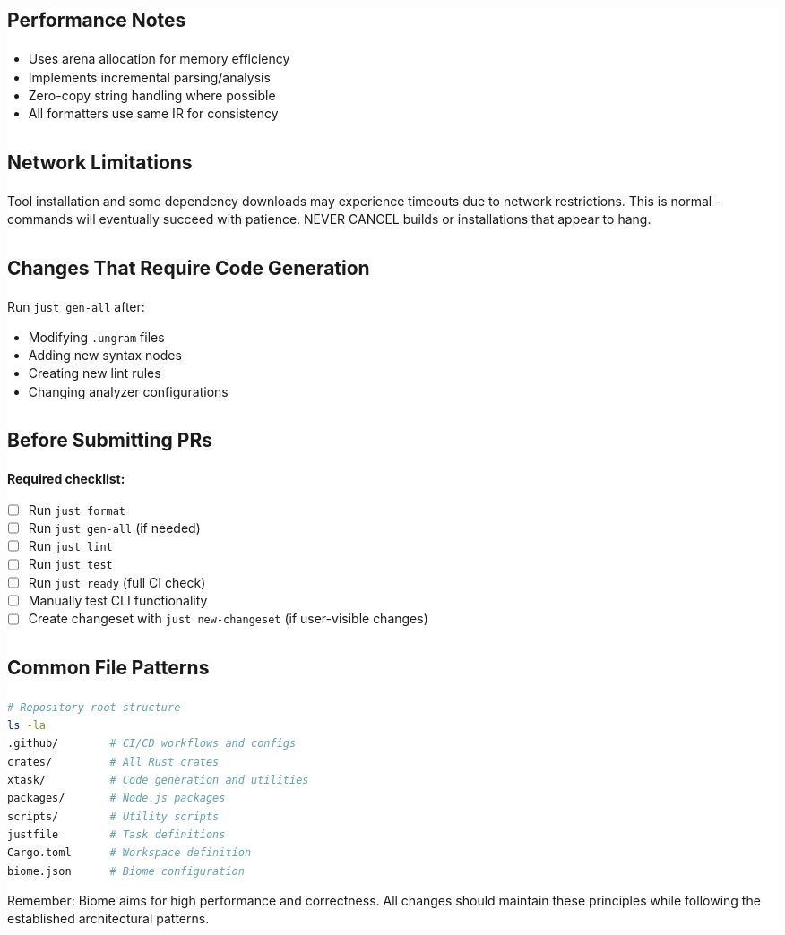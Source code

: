 ## Performance Notes

- Uses arena allocation for memory efficiency
- Implements incremental parsing/analysis
- Zero-copy string handling where possible
- All formatters use same IR for consistency

## Network Limitations

Tool installation and some dependency downloads may experience timeouts due to network restrictions. This is normal - commands will eventually succeed with patience. NEVER CANCEL builds or installations that appear to hang.

## Changes That Require Code Generation

Run `just gen-all` after:
- Modifying `.ungram` files
- Adding new syntax nodes
- Creating new lint rules
- Changing analyzer configurations

## Before Submitting PRs

**Required checklist:**
- [ ] Run `just format`
- [ ] Run `just gen-all` (if needed)
- [ ] Run `just lint` 
- [ ] Run `just test`
- [ ] Run `just ready` (full CI check)
- [ ] Manually test CLI functionality
- [ ] Create changeset with `just new-changeset` (if user-visible changes)

## Common File Patterns

```bash
# Repository root structure
ls -la
.github/        # CI/CD workflows and configs
crates/         # All Rust crates
xtask/          # Code generation and utilities  
packages/       # Node.js packages
scripts/        # Utility scripts
justfile        # Task definitions
Cargo.toml      # Workspace definition
biome.json      # Biome configuration
```

Remember: Biome aims for high performance and correctness. All changes should maintain these principles while following the established architectural patterns.